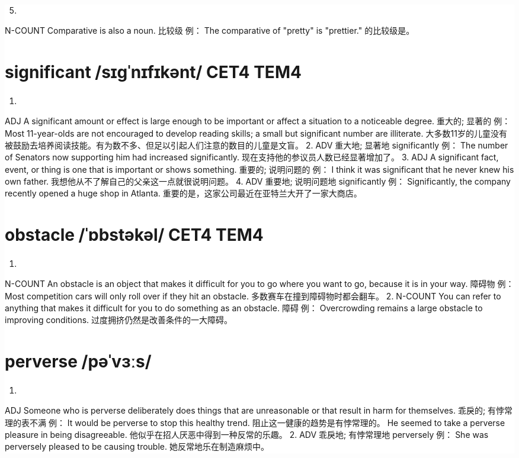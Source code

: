 5.
N-COUNT Comparative is also a noun. 比较级
例：
The comparative of "pretty" is "prettier."
的比较级是。

# significant /sɪɡˈnɪfɪkənt/  CET4 TEM4
1.
ADJ A significant amount or effect is large enough to be important or affect a situation to a noticeable degree. 重大的; 显著的
例：
Most 11-year-olds are not encouraged to develop reading skills; a small but significant number are illiterate.
大多数11岁的儿童没有被鼓励去培养阅读技能。有为数不多、但足以引起人们注意的数目的儿童是文盲。
2.
ADV 重大地; 显著地 significantly
例：
The number of Senators now supporting him had increased significantly.
现在支持他的参议员人数已经显著增加了。
3.
ADJ A significant fact, event, or thing is one that is important or shows something. 重要的; 说明问题的
例：
I think it was significant that he never knew his own father.
我想他从不了解自己的父亲这一点就很说明问题。
4.
ADV 重要地; 说明问题地 significantly
例：
Significantly, the company recently opened a huge shop in Atlanta.
重要的是，这家公司最近在亚特兰大开了一家大商店。

# obstacle /ˈɒbstəkəl/  CET4 TEM4
1.
N-COUNT An obstacle is an object that makes it difficult for you to go where you want to go, because it is in your way. 障碍物
例：
Most competition cars will only roll over if they hit an obstacle.
多数赛车在撞到障碍物时都会翻车。
2.
N-COUNT You can refer to anything that makes it difficult for you to do something as an obstacle. 障碍
例：
Overcrowding remains a large obstacle to improving conditions.
过度拥挤仍然是改善条件的一大障碍。

# perverse /pəˈvɜːs/ 
1.
ADJ Someone who is perverse deliberately does things that are unreasonable or that result in harm for themselves. 乖戾的; 有悖常理的表不满
例：
It would be perverse to stop this healthy trend.
阻止这一健康的趋势是有悖常理的。
He seemed to take a perverse pleasure in being disagreeable.
他似乎在招人厌恶中得到一种反常的乐趣。
2.
ADV 乖戾地; 有悖常理地 perversely
例：
She was perversely pleased to be causing trouble.
她反常地乐在制造麻烦中。
